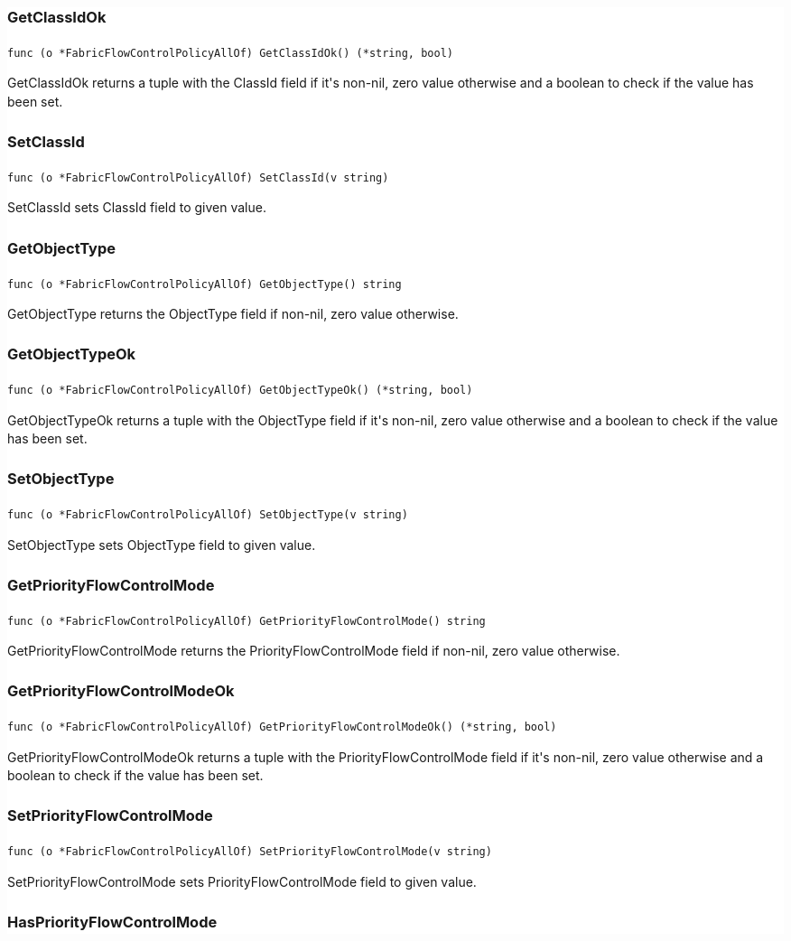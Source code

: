 ### GetClassIdOk

`func (o *FabricFlowControlPolicyAllOf) GetClassIdOk() (*string, bool)`

GetClassIdOk returns a tuple with the ClassId field if it's non-nil, zero value otherwise
and a boolean to check if the value has been set.

### SetClassId

`func (o *FabricFlowControlPolicyAllOf) SetClassId(v string)`

SetClassId sets ClassId field to given value.


### GetObjectType

`func (o *FabricFlowControlPolicyAllOf) GetObjectType() string`

GetObjectType returns the ObjectType field if non-nil, zero value otherwise.

### GetObjectTypeOk

`func (o *FabricFlowControlPolicyAllOf) GetObjectTypeOk() (*string, bool)`

GetObjectTypeOk returns a tuple with the ObjectType field if it's non-nil, zero value otherwise
and a boolean to check if the value has been set.

### SetObjectType

`func (o *FabricFlowControlPolicyAllOf) SetObjectType(v string)`

SetObjectType sets ObjectType field to given value.


### GetPriorityFlowControlMode

`func (o *FabricFlowControlPolicyAllOf) GetPriorityFlowControlMode() string`

GetPriorityFlowControlMode returns the PriorityFlowControlMode field if non-nil, zero value otherwise.

### GetPriorityFlowControlModeOk

`func (o *FabricFlowControlPolicyAllOf) GetPriorityFlowControlModeOk() (*string, bool)`

GetPriorityFlowControlModeOk returns a tuple with the PriorityFlowControlMode field if it's non-nil, zero value otherwise
and a boolean to check if the value has been set.

### SetPriorityFlowControlMode

`func (o *FabricFlowControlPolicyAllOf) SetPriorityFlowControlMode(v string)`

SetPriorityFlowControlMode sets PriorityFlowControlMode field to given value.

### HasPriorityFlowControlMode
